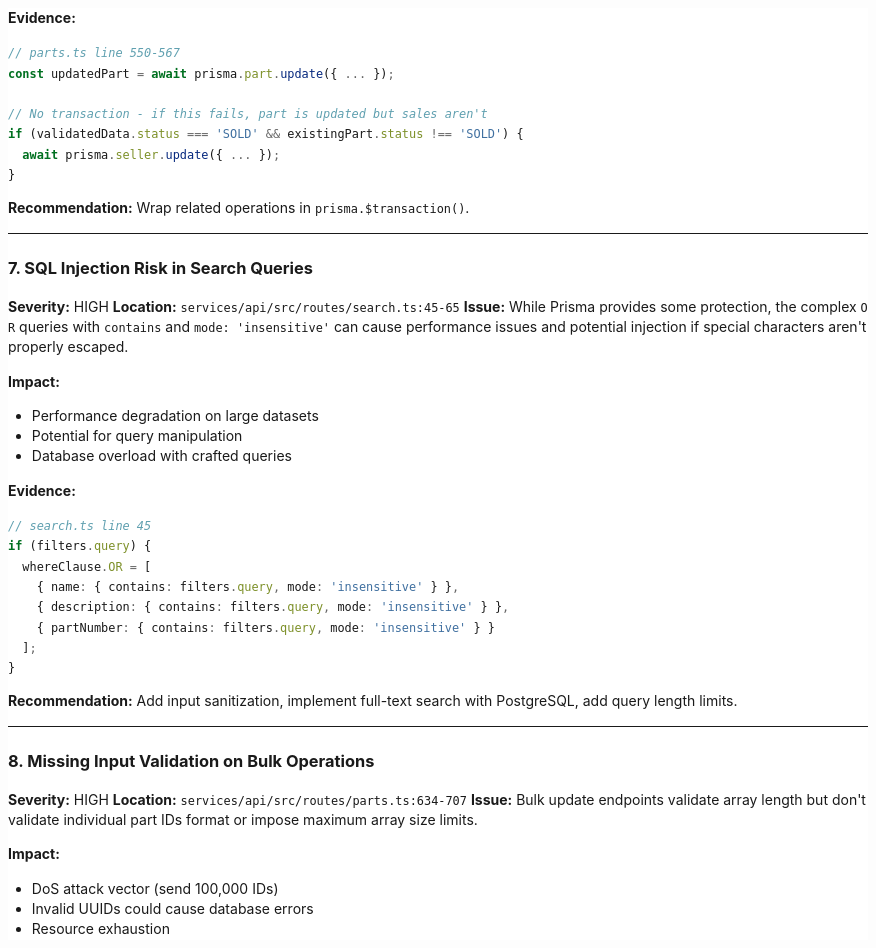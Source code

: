 **Evidence:**
```typescript
// parts.ts line 550-567
const updatedPart = await prisma.part.update({ ... });

// No transaction - if this fails, part is updated but sales aren't
if (validatedData.status === 'SOLD' && existingPart.status !== 'SOLD') {
  await prisma.seller.update({ ... });
}
```

**Recommendation:** Wrap related operations in `prisma.$transaction()`.

---

### 7. SQL Injection Risk in Search Queries
**Severity:** HIGH
**Location:** `services/api/src/routes/search.ts:45-65`
**Issue:** While Prisma provides some protection, the complex `OR` queries with `contains` and `mode: 'insensitive'` can cause performance issues and potential injection if special characters aren't properly escaped.

**Impact:**
- Performance degradation on large datasets
- Potential for query manipulation
- Database overload with crafted queries

**Evidence:**
```typescript
// search.ts line 45
if (filters.query) {
  whereClause.OR = [
    { name: { contains: filters.query, mode: 'insensitive' } },
    { description: { contains: filters.query, mode: 'insensitive' } },
    { partNumber: { contains: filters.query, mode: 'insensitive' } }
  ];
}
```

**Recommendation:** Add input sanitization, implement full-text search with PostgreSQL, add query length limits.

---

### 8. Missing Input Validation on Bulk Operations
**Severity:** HIGH
**Location:** `services/api/src/routes/parts.ts:634-707`
**Issue:** Bulk update endpoints validate array length but don't validate individual part IDs format or impose maximum array size limits.

**Impact:**
- DoS attack vector (send 100,000 IDs)
- Invalid UUIDs could cause database errors
- Resource exhaustion
